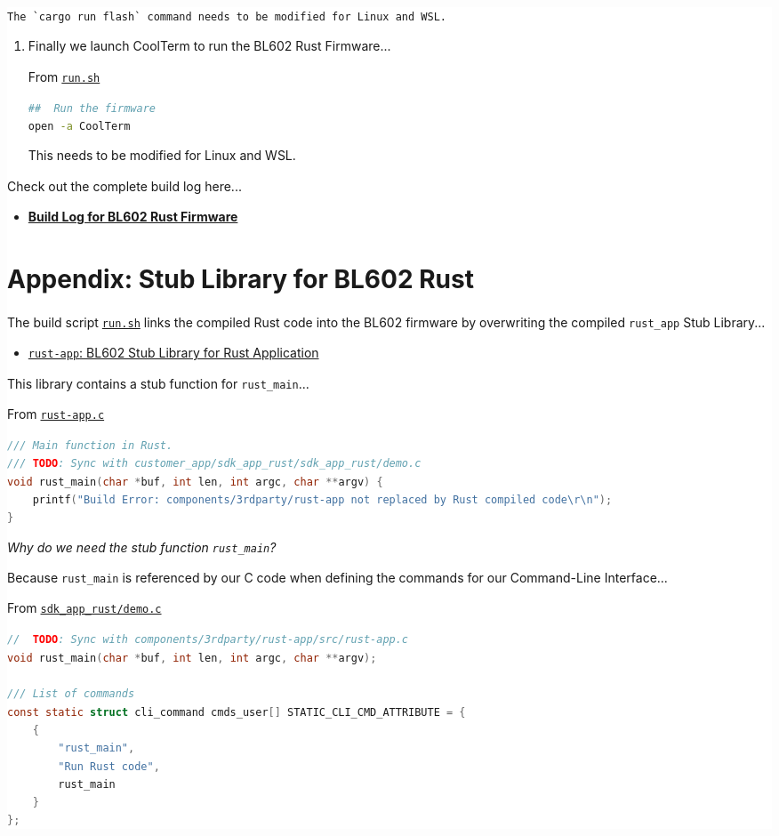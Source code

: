     The `cargo run flash` command needs to be modified for Linux and WSL.

1.  Finally we launch CoolTerm to run the BL602 Rust Firmware...

    From [`run.sh`](https://github.com/lupyuen/bl_iot_sdk/blob/master/customer_app/sdk_app_rust/run.sh#L130-L131)

    ```bash
    ##  Run the firmware
    open -a CoolTerm
    ```

    This needs to be modified for Linux and WSL.

Check out the complete build log here...

-   [__Build Log for BL602 Rust Firmware__](https://github.com/lupyuen/bl_iot_sdk/blob/master/customer_app/sdk_app_rust/run.sh#L135-L523)

# Appendix: Stub Library for BL602 Rust

The build script [`run.sh`](https://github.com/lupyuen/bl_iot_sdk/blob/master/customer_app/sdk_app_rust/run.sh) links the compiled Rust code into the BL602 firmware by overwriting the compiled `rust_app` Stub Library...

- [`rust-app`: BL602 Stub Library for Rust Application](https://github.com/lupyuen/bl_iot_sdk/blob/master/components/3rdparty/rust-app)

This library contains a stub function for `rust_main`...

From [`rust-app.c`](https://github.com/lupyuen/bl_iot_sdk/blob/master/components/3rdparty/rust-app/src/rust-app.c)

```c
/// Main function in Rust.
/// TODO: Sync with customer_app/sdk_app_rust/sdk_app_rust/demo.c
void rust_main(char *buf, int len, int argc, char **argv) {
    printf("Build Error: components/3rdparty/rust-app not replaced by Rust compiled code\r\n");
}
```

_Why do we need the stub function `rust_main`?_

Because `rust_main` is referenced by our C code when defining the commands for our Command-Line Interface...

From [`sdk_app_rust/demo.c`](https://github.com/lupyuen/bl_iot_sdk/blob/master/customer_app/sdk_app_rust/sdk_app_rust/demo.c#L7-L16)

```c
//  TODO: Sync with components/3rdparty/rust-app/src/rust-app.c
void rust_main(char *buf, int len, int argc, char **argv);

/// List of commands
const static struct cli_command cmds_user[] STATIC_CLI_CMD_ATTRIBUTE = {
    {
        "rust_main",    
        "Run Rust code",
        rust_main
    }
};
```
